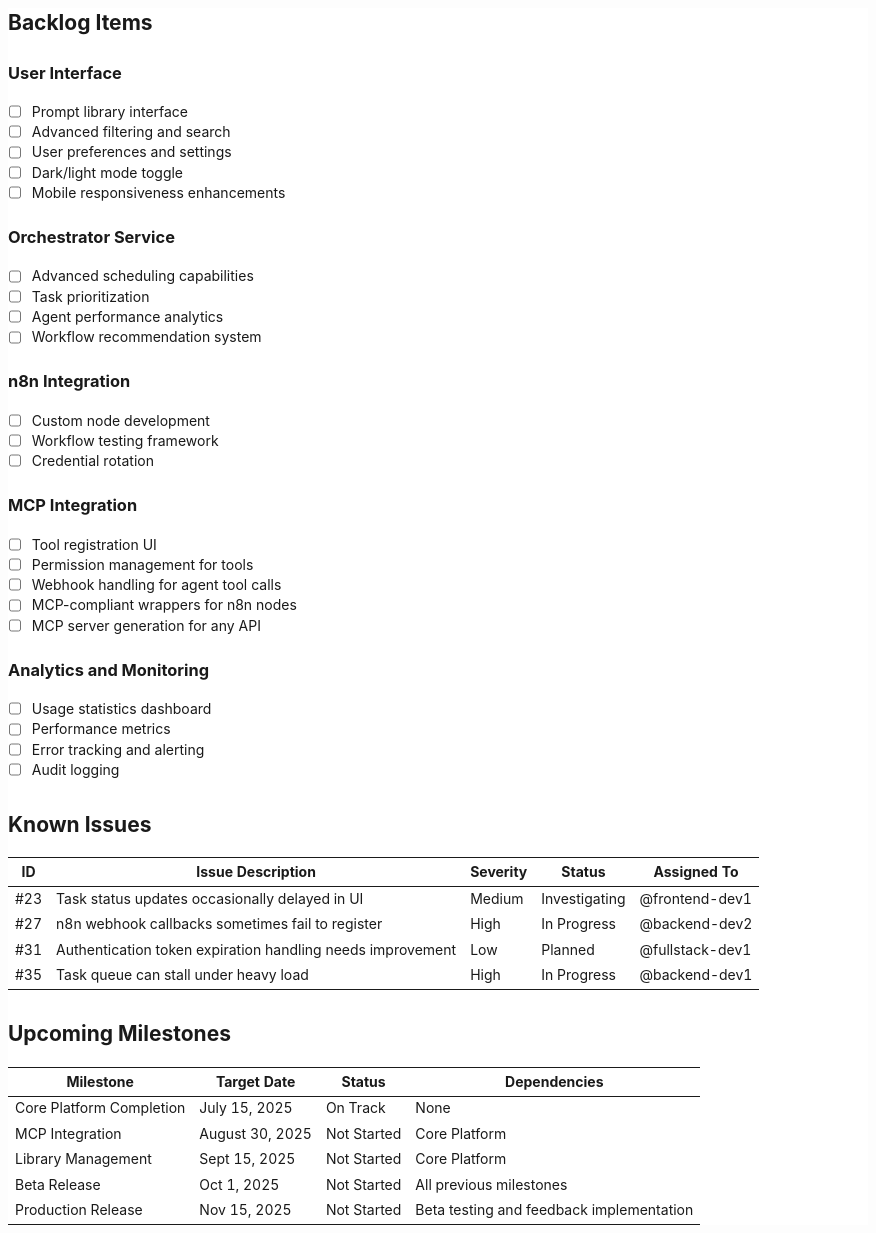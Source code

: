 ## Backlog Items

### User Interface
- [ ] Prompt library interface
- [ ] Advanced filtering and search
- [ ] User preferences and settings
- [ ] Dark/light mode toggle
- [ ] Mobile responsiveness enhancements

### Orchestrator Service
- [ ] Advanced scheduling capabilities
- [ ] Task prioritization
- [ ] Agent performance analytics
- [ ] Workflow recommendation system

### n8n Integration
- [ ] Custom node development
- [ ] Workflow testing framework
- [ ] Credential rotation

### MCP Integration
- [ ] Tool registration UI
- [ ] Permission management for tools
- [ ] Webhook handling for agent tool calls
- [ ] MCP-compliant wrappers for n8n nodes
- [ ] MCP server generation for any API

### Analytics and Monitoring
- [ ] Usage statistics dashboard
- [ ] Performance metrics
- [ ] Error tracking and alerting
- [ ] Audit logging

## Known Issues

| ID  | Issue Description                                   | Severity | Status      | Assigned To    |
|-----|-----------------------------------------------------|----------|-------------|----------------|
| #23 | Task status updates occasionally delayed in UI      | Medium   | Investigating | @frontend-dev1 |
| #27 | n8n webhook callbacks sometimes fail to register    | High     | In Progress | @backend-dev2  |
| #31 | Authentication token expiration handling needs improvement | Low | Planned    | @fullstack-dev1|
| #35 | Task queue can stall under heavy load               | High     | In Progress | @backend-dev1  |

## Upcoming Milestones

| Milestone                       | Target Date    | Status      | Dependencies                             |
|---------------------------------|----------------|-------------|------------------------------------------|
| Core Platform Completion        | July 15, 2025  | On Track    | None                                     |
| MCP Integration                 | August 30, 2025| Not Started | Core Platform                            |
| Library Management              | Sept 15, 2025  | Not Started | Core Platform                            |
| Beta Release                    | Oct 1, 2025    | Not Started | All previous milestones                  |
| Production Release              | Nov 15, 2025   | Not Started | Beta testing and feedback implementation |
